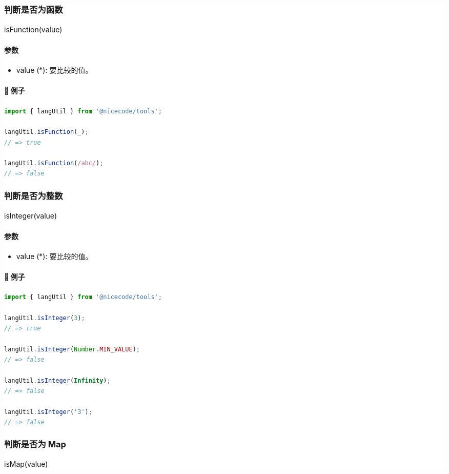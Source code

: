 ### 判断是否为函数

<Alert type="info">
  isFunction(value)
</Alert>

#### 参数

* value (*): 要比较的值。

#### 🌰 例子

```js
import { langUtil } from '@nicecode/tools';

langUtil.isFunction(_);
// => true
 
langUtil.isFunction(/abc/);
// => false
```

### 判断是否为整数

<Alert type="info">
  isInteger(value)
</Alert>

#### 参数

* value (*): 要比较的值。

#### 🌰 例子

```js
import { langUtil } from '@nicecode/tools';

langUtil.isInteger(3);
// => true
 
langUtil.isInteger(Number.MIN_VALUE);
// => false
 
langUtil.isInteger(Infinity);
// => false
 
langUtil.isInteger('3');
// => false
```

### 判断是否为 Map

<Alert type="info">
  isMap(value)
</Alert>

